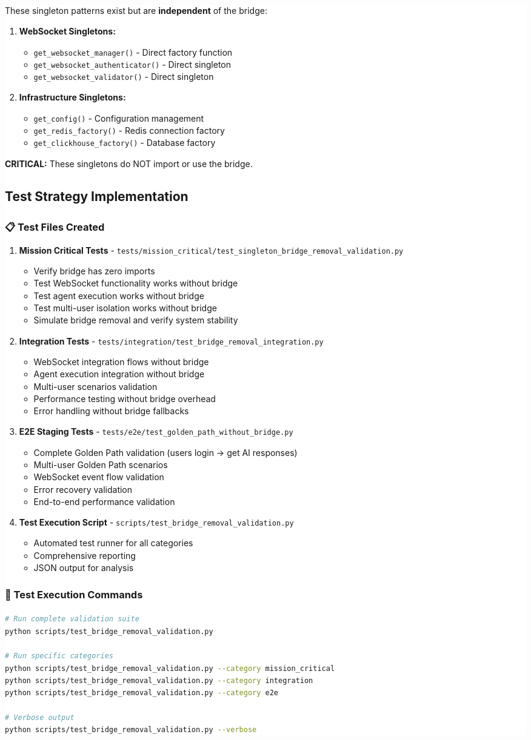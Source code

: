 These singleton patterns exist but are **independent** of the bridge:

1. **WebSocket Singletons:**
   - `get_websocket_manager()` - Direct factory function
   - `get_websocket_authenticator()` - Direct singleton
   - `get_websocket_validator()` - Direct singleton

2. **Infrastructure Singletons:**
   - `get_config()` - Configuration management
   - `get_redis_factory()` - Redis connection factory
   - `get_clickhouse_factory()` - Database factory

**CRITICAL:** These singletons do NOT import or use the bridge.

## Test Strategy Implementation

### 📋 Test Files Created

1. **Mission Critical Tests** - `tests/mission_critical/test_singleton_bridge_removal_validation.py`
   - Verify bridge has zero imports
   - Test WebSocket functionality works without bridge
   - Test agent execution works without bridge
   - Test multi-user isolation works without bridge
   - Simulate bridge removal and verify system stability

2. **Integration Tests** - `tests/integration/test_bridge_removal_integration.py`
   - WebSocket integration flows without bridge
   - Agent execution integration without bridge
   - Multi-user scenarios validation
   - Performance testing without bridge overhead
   - Error handling without bridge fallbacks

3. **E2E Staging Tests** - `tests/e2e/test_golden_path_without_bridge.py`
   - Complete Golden Path validation (users login → get AI responses)
   - Multi-user Golden Path scenarios
   - WebSocket event flow validation
   - Error recovery validation
   - End-to-end performance validation

4. **Test Execution Script** - `scripts/test_bridge_removal_validation.py`
   - Automated test runner for all categories
   - Comprehensive reporting
   - JSON output for analysis

### 🚀 Test Execution Commands

```bash
# Run complete validation suite
python scripts/test_bridge_removal_validation.py

# Run specific categories
python scripts/test_bridge_removal_validation.py --category mission_critical
python scripts/test_bridge_removal_validation.py --category integration
python scripts/test_bridge_removal_validation.py --category e2e

# Verbose output
python scripts/test_bridge_removal_validation.py --verbose
```
